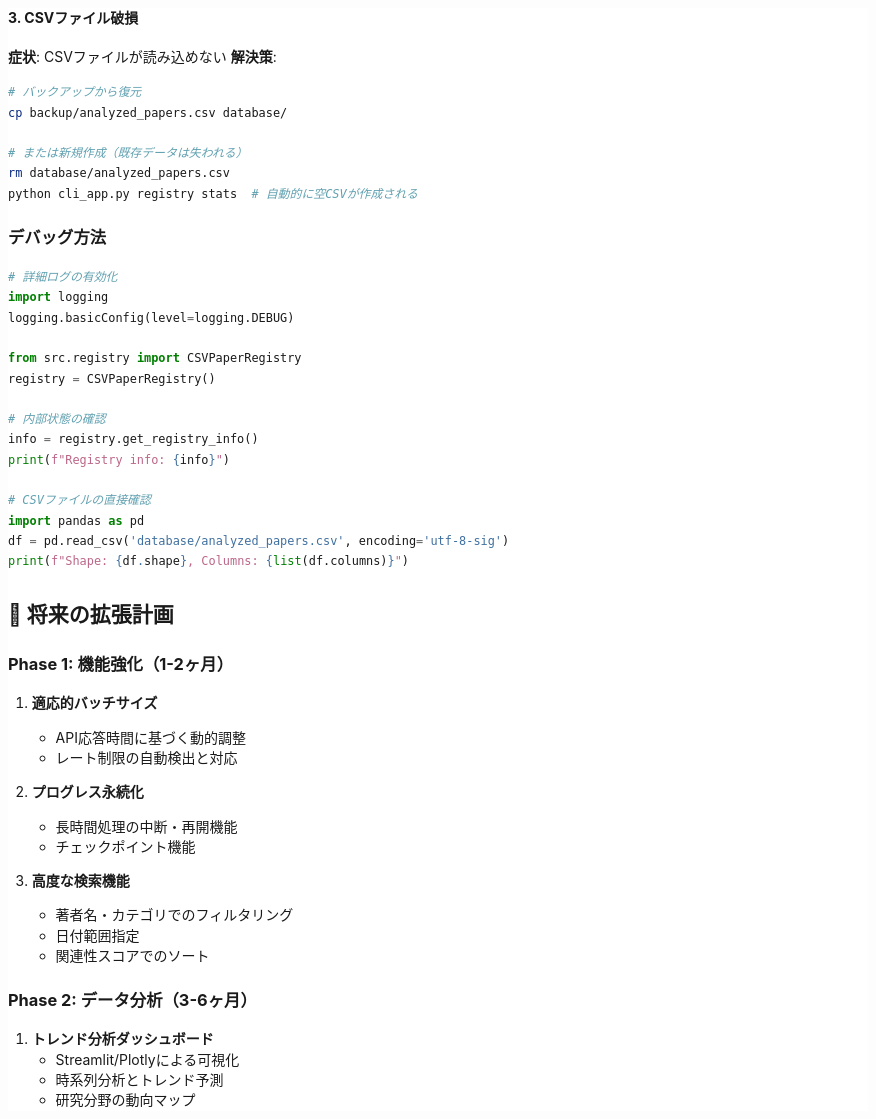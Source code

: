 #### 3. CSVファイル破損
**症状**: CSVファイルが読み込めない
**解決策**:
```bash
# バックアップから復元
cp backup/analyzed_papers.csv database/

# または新規作成（既存データは失われる）
rm database/analyzed_papers.csv
python cli_app.py registry stats  # 自動的に空CSVが作成される
```

### デバッグ方法

```python
# 詳細ログの有効化
import logging
logging.basicConfig(level=logging.DEBUG)

from src.registry import CSVPaperRegistry
registry = CSVPaperRegistry()

# 内部状態の確認
info = registry.get_registry_info()
print(f"Registry info: {info}")

# CSVファイルの直接確認
import pandas as pd
df = pd.read_csv('database/analyzed_papers.csv', encoding='utf-8-sig')
print(f"Shape: {df.shape}, Columns: {list(df.columns)}")
```

## 🔮 将来の拡張計画

### Phase 1: 機能強化（1-2ヶ月）

1. **適応的バッチサイズ**
   - API応答時間に基づく動的調整
   - レート制限の自動検出と対応

2. **プログレス永続化**
   - 長時間処理の中断・再開機能
   - チェックポイント機能

3. **高度な検索機能**
   - 著者名・カテゴリでのフィルタリング
   - 日付範囲指定
   - 関連性スコアでのソート

### Phase 2: データ分析（3-6ヶ月）

1. **トレンド分析ダッシュボード**
   - Streamlit/Plotlyによる可視化
   - 時系列分析とトレンド予測
   - 研究分野の動向マップ
